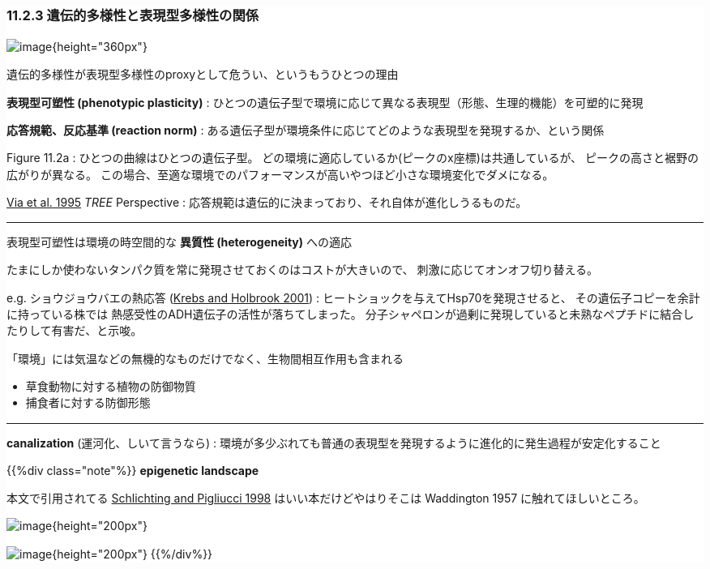 ### 11.2.3 遺伝的多様性と表現型多様性の関係

![image](/_static/verhoef/reaction_norm.png){height="360px"}

遺伝的多様性が表現型多様性のproxyとして危うい、というもうひとつの理由

**表現型可塑性 (phenotypic plasticity)**
:   ひとつの遺伝子型で環境に応じて異なる表現型（形態、生理的機能）を可塑的に発現

**応答規範、反応基準 (reaction norm)**
:   ある遺伝子型が環境条件に応じてどのような表現型を発現するか、という関係

Figure 11.2a
:   ひとつの曲線はひとつの遺伝子型。
    どの環境に適応しているか(ピークのx座標)は共通しているが、
    ピークの高さと裾野の広がりが異なる。
    この場合、至適な環境でのパフォーマンスが高いやつほど小さな環境変化でダメになる。

[Via et al. 1995](http://dx.doi.org/10.1016/S0169-5347(00)89061-8) *TREE* Perspective
:   応答規範は遺伝的に決まっており、それ自体が進化しうるものだ。

------------------------------------------------------------------------

表現型可塑性は環境の時空間的な **異質性 (heterogeneity)** への適応

たまにしか使わないタンパク質を常に発現させておくのはコストが大きいので、
刺激に応じてオンオフ切り替える。

e.g. ショウジョウバエの熱応答 ([Krebs and Holbrook 2001](http://dx.doi.org/10.1023/A:1002701420091))
:   ヒートショックを与えてHsp70を発現させると、
    その遺伝子コピーを余計に持っている株では
    熱感受性のADH遺伝子の活性が落ちてしまった。
    分子シャペロンが過剰に発現していると未熟なペプチドに結合したりして有害だ、と示唆。

「環境」には気温などの無機的なものだけでなく、生物間相互作用も含まれる

-   草食動物に対する植物の防御物質
-   捕食者に対する防御形態

------------------------------------------------------------------------

**canalization** (運河化、しいて言うなら)
:   環境が多少ぶれても普通の表現型を発現するように進化的に発生過程が安定化すること

{{%div class="note"%}}
**epigenetic landscape**

本文で引用されてる [Schlichting and Pigliucci 1998](http://www.amazon.co.jp/gp/product/0878937994/ref=as_li_ss_tl?ie=UTF8&camp=247&creative=7399&creativeASIN=0878937994&linkCode=as2&tag=heavywatal-22) はいい本だけどやはりそこは
Waddington 1957 に触れてほしいところ。

![image](/_static/verhoef/epigenetic_landscape.gif){height="200px"}

![image](/_static/verhoef/behind_epigenetic_landscape.jpg){height="200px"}
{{%/div%}}
